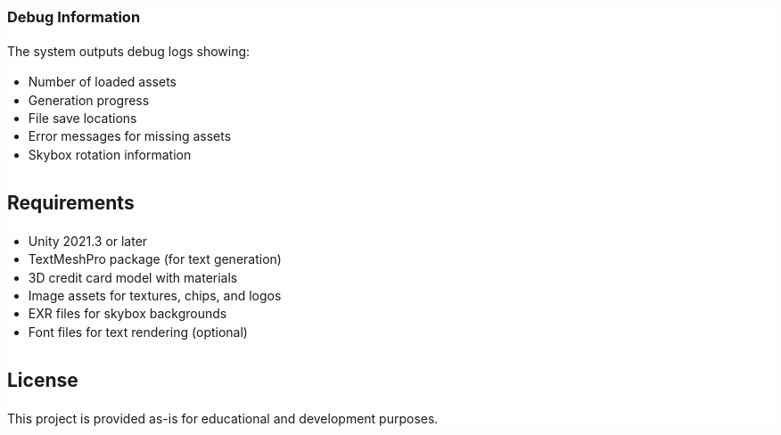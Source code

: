 ### Debug Information
The system outputs debug logs showing:
- Number of loaded assets
- Generation progress
- File save locations
- Error messages for missing assets
- Skybox rotation information

## Requirements

- Unity 2021.3 or later
- TextMeshPro package (for text generation)
- 3D credit card model with materials
- Image assets for textures, chips, and logos
- EXR files for skybox backgrounds
- Font files for text rendering (optional)

## License

This project is provided as-is for educational and development purposes. 